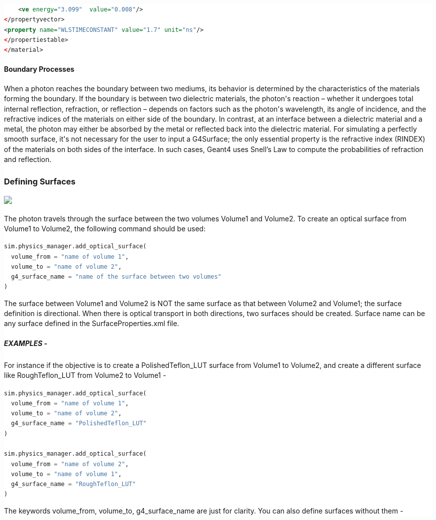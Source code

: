 ```xml
    <ve energy="3.099"  value="0.008"/>
</propertyvector>
<property name="WLSTIMECONSTANT" value="1.7" unit="ns"/>
</propertiestable>
</material>
```

#### Boundary Processes

When a photon reaches the boundary between two mediums, its behavior is determined by the characteristics of the materials forming the boundary. If the boundary is between two dielectric materials, the photon's reaction – whether it undergoes total internal reflection, refraction, or reflection – depends on factors such as the photon's wavelength, its angle of incidence, and the refractive indices of the materials on either side of the boundary. In contrast, at an interface between a dielectric material and a metal, the photon may either be absorbed by the metal or reflected back into the dielectric material. For simulating a perfectly smooth surface, it's not necessary for the user to input a G4Surface; the only essential property is the refractive index (RINDEX) of the materials on both sides of the interface. In such cases, Geant4 uses Snell’s Law to compute the probabilities of refraction and reflection.

### Defining Surfaces

![](figures/surface-definition.png)

The photon travels through the surface between the two volumes Volume1 and Volume2. To create an optical surface from Volume1 to Volume2, the following command should be used:

```python
sim.physics_manager.add_optical_surface(
  volume_from = "name of volume 1",
  volume_to = "name of volume 2",
  g4_surface_name = "name of the surface between two volumes"
)
```

The surface between Volume1 and Volume2 is NOT the same surface as that between Volume2 and Volume1; the surface definition is directional. When there is optical transport in both directions, two surfaces should be created. Surface name can be any surface defined in the SurfaceProperties.xml file.

##### EXAMPLES -

For instance if the objective is to create a PolishedTeflon_LUT surface from Volume1 to Volume2, and create a different surface like RoughTeflon_LUT from Volume2 to Volume1 -

```python
sim.physics_manager.add_optical_surface(
  volume_from = "name of volume 1",
  volume_to = "name of volume 2",
  g4_surface_name = "PolishedTeflon_LUT"
)

sim.physics_manager.add_optical_surface(
  volume_from = "name of volume 2",
  volume_to = "name of volume 1",
  g4_surface_name = "RoughTeflon_LUT"
)
```
The keywords volume_from, volume_to, g4_surface_name are just for clarity. You can also define surfaces without them -
